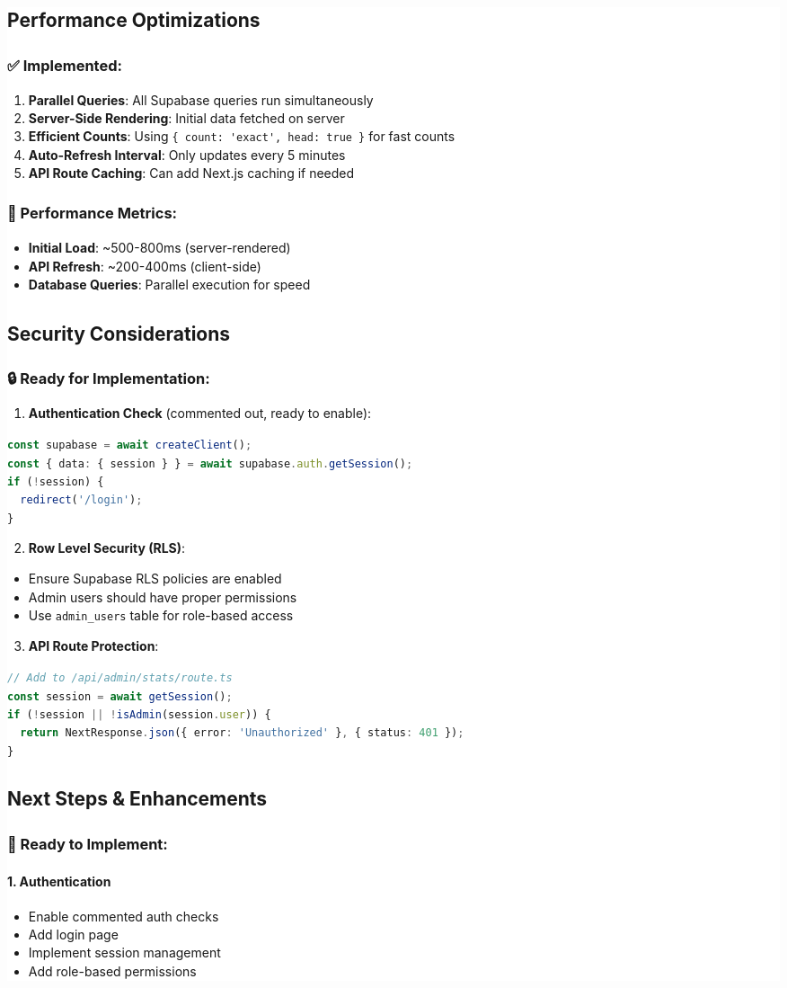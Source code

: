 ## Performance Optimizations

### ✅ Implemented:
1. **Parallel Queries**: All Supabase queries run simultaneously
2. **Server-Side Rendering**: Initial data fetched on server
3. **Efficient Counts**: Using `{ count: 'exact', head: true }` for fast counts
4. **Auto-Refresh Interval**: Only updates every 5 minutes
5. **API Route Caching**: Can add Next.js caching if needed

### 🎯 Performance Metrics:
- **Initial Load**: ~500-800ms (server-rendered)
- **API Refresh**: ~200-400ms (client-side)
- **Database Queries**: Parallel execution for speed

## Security Considerations

### 🔒 Ready for Implementation:

1. **Authentication Check** (commented out, ready to enable):
```typescript
const supabase = await createClient();
const { data: { session } } = await supabase.auth.getSession();
if (!session) {
  redirect('/login');
}
```

2. **Row Level Security (RLS)**:
- Ensure Supabase RLS policies are enabled
- Admin users should have proper permissions
- Use `admin_users` table for role-based access

3. **API Route Protection**:
```typescript
// Add to /api/admin/stats/route.ts
const session = await getSession();
if (!session || !isAdmin(session.user)) {
  return NextResponse.json({ error: 'Unauthorized' }, { status: 401 });
}
```

## Next Steps & Enhancements

### 🚀 Ready to Implement:

#### 1. Authentication
- Enable commented auth checks
- Add login page
- Implement session management
- Add role-based permissions
